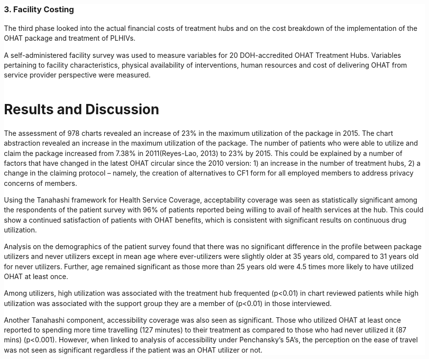 ### 3. Facility Costing

The third phase looked into the actual financial costs of treatment hubs and on the cost breakdown of the implementation
of the OHAT package and treatment of PLHIVs.

A self-administered facility survey was used to measure variables for 20 DOH-accredited OHAT Treatment Hubs. Variables
pertaining to facility characteristics, physical availability of interventions, human resources and cost of delivering OHAT
from service provider perspective were measured.


# Results and Discussion
The assessment of 978 charts revealed an increase of 23% in the maximum utilization of the package in 2015. The chart
abstraction revealed an increase in the maximum utilization of the package. The number of patients who were able to utilize
and claim the package increased from 7.38% in 2011(Reyes-Lao, 2013) to 23% by 2015. This could be explained by a number
of factors that have changed in the latest OHAT circular since the 2010 version: 1) an increase in the number of treatment
hubs, 2) a change in the claiming protocol – namely, the creation of alternatives to CF1 form for all employed members to
address privacy concerns of members.

Using the Tanahashi framework for Health Service Coverage, acceptability coverage was seen as statistically significant
among the respondents of the patient survey with 96% of patients reported being willing to avail of health services at the
hub. This could show a continued satisfaction of patients with OHAT benefits, which is consistent with significant results
on continuous drug utilization.

Analysis on the demographics of the patient survey found that there was no significant difference in the profile between
package utilizers and never utilizers except in mean age where ever-utilizers were slightly older at 35 years old, compared
to 31 years old for never utilizers. Further, age remained significant as those more than 25 years old were 4.5 times more
likely to have utilized OHAT at least once.

Among utilizers, high utilization was associated with the treatment hub frequented (p<0.01) in chart reviewed patients while
high utilization was associated with the support group they are a member of (p<0.01) in those interviewed.

Another Tanahashi component, accessibility coverage was also seen as significant. Those who utilized OHAT at least once
reported to spending more time travelling (127 minutes) to their treatment as compared to those who had never utilized it
(87 mins) (p<0.001). However, when linked to analysis of accessibility under Penchansky’s 5A’s, the perception on the ease
of travel was not seen as significant regardless if the patient was an OHAT utilizer or not.
